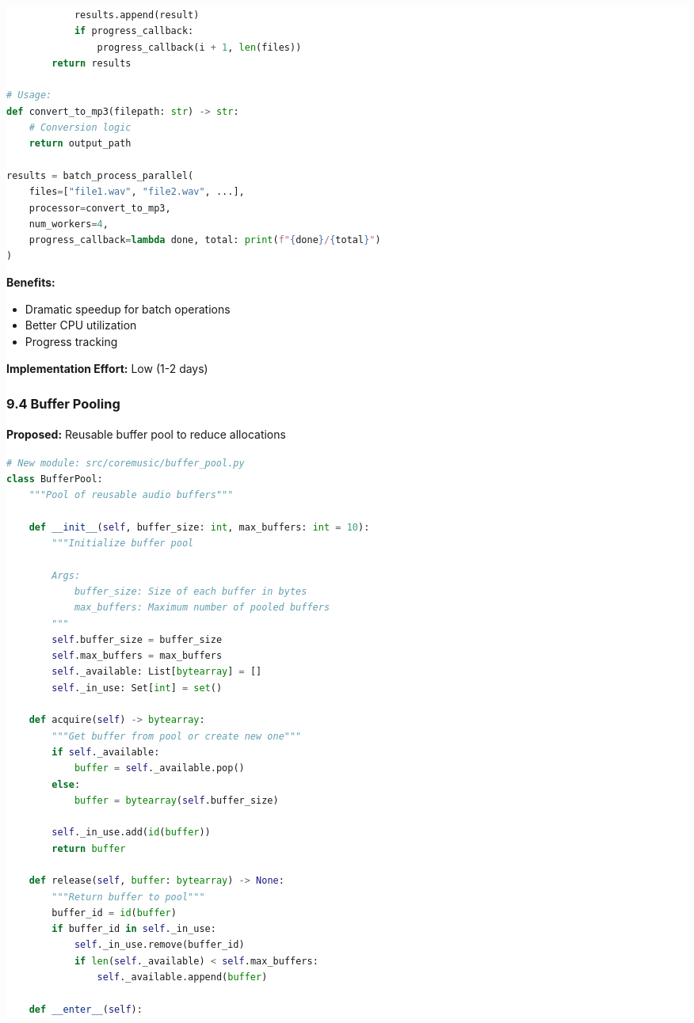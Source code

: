 ```python
            results.append(result)
            if progress_callback:
                progress_callback(i + 1, len(files))
        return results

# Usage:
def convert_to_mp3(filepath: str) -> str:
    # Conversion logic
    return output_path

results = batch_process_parallel(
    files=["file1.wav", "file2.wav", ...],
    processor=convert_to_mp3,
    num_workers=4,
    progress_callback=lambda done, total: print(f"{done}/{total}")
)
```

**Benefits:**
- Dramatic speedup for batch operations
- Better CPU utilization
- Progress tracking

**Implementation Effort:** Low (1-2 days)

### 9.4 Buffer Pooling

**Proposed:** Reusable buffer pool to reduce allocations

```python
# New module: src/coremusic/buffer_pool.py
class BufferPool:
    """Pool of reusable audio buffers"""

    def __init__(self, buffer_size: int, max_buffers: int = 10):
        """Initialize buffer pool

        Args:
            buffer_size: Size of each buffer in bytes
            max_buffers: Maximum number of pooled buffers
        """
        self.buffer_size = buffer_size
        self.max_buffers = max_buffers
        self._available: List[bytearray] = []
        self._in_use: Set[int] = set()

    def acquire(self) -> bytearray:
        """Get buffer from pool or create new one"""
        if self._available:
            buffer = self._available.pop()
        else:
            buffer = bytearray(self.buffer_size)

        self._in_use.add(id(buffer))
        return buffer

    def release(self, buffer: bytearray) -> None:
        """Return buffer to pool"""
        buffer_id = id(buffer)
        if buffer_id in self._in_use:
            self._in_use.remove(buffer_id)
            if len(self._available) < self.max_buffers:
                self._available.append(buffer)

    def __enter__(self):
```